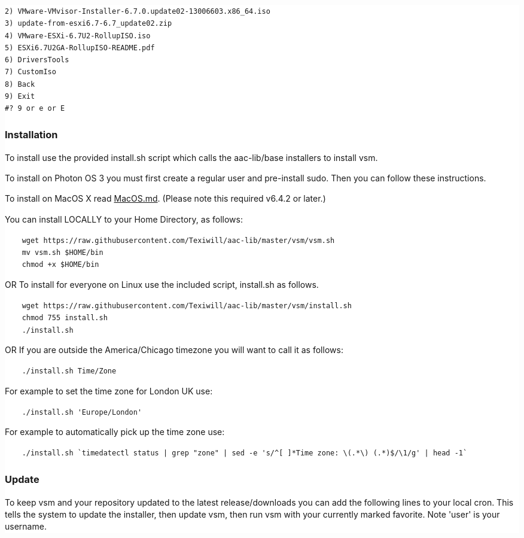 ```
2) VMware-VMvisor-Installer-6.7.0.update02-13006603.x86_64.iso
3) update-from-esxi6.7-6.7_update02.zip
4) VMware-ESXi-6.7U2-RollupISO.iso
5) ESXi6.7U2GA-RollupISO-README.pdf
6) DriversTools
7) CustomIso
8) Back
9) Exit
#? 9 or e or E
```

### Installation
To install use the provided install.sh script which calls the aac-lib/base
installers to install vsm.

To install on Photon OS 3 you must first create a regular user and
pre-install sudo. Then you can follow these instructions.

To install on MacOS X read <a href=https://github.com/Texiwill/aac-lib/blob/master/vsm/MacOS.md>MacOS.md</a>. (Please note this required v6.4.2 or later.)

You can install LOCALLY to your Home Directory, as follows:
```
	wget https://raw.githubusercontent.com/Texiwill/aac-lib/master/vsm/vsm.sh
	mv vsm.sh $HOME/bin
	chmod +x $HOME/bin
```

OR To install for everyone on Linux use the included script, install.sh as follows.
```
	wget https://raw.githubusercontent.com/Texiwill/aac-lib/master/vsm/install.sh
	chmod 755 install.sh
	./install.sh
```
OR If you are outside the America/Chicago timezone you will want to call it as follows:
```
	./install.sh Time/Zone
```

For example to set the time zone for London UK use:
```
	./install.sh 'Europe/London'
```

For example to automatically pick up the time zone use:
```
	./install.sh `timedatectl status | grep "zone" | sed -e 's/^[ ]*Time zone: \(.*\) (.*)$/\1/g' | head -1`
```

### Update
To keep vsm and your repository updated to the latest release/downloads
you can add the following lines to your local cron. This tells the
system to update the installer, then update vsm, then run vsm with your
currently marked favorite. Note 'user' is your username. 

